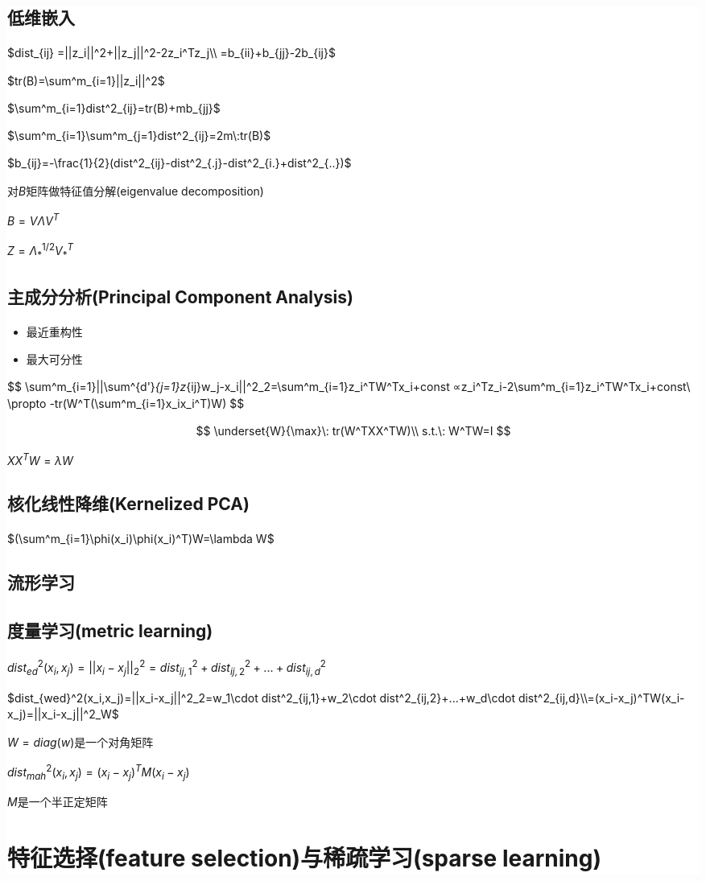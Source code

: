 ## 低维嵌入

$dist_{ij} =||z_i||^2+||z_j||^2-2z_i^Tz_j\\ =b_{ii}+b_{jj}-2b_{ij}$

$tr(B)=\sum^m_{i=1}||z_i||^2$

$\sum^m_{i=1}dist^2_{ij}=tr(B)+mb_{jj}$

$\sum^m_{i=1}\sum^m_{j=1}dist^2_{ij}=2m\:tr(B)$

$b_{ij}=-\frac{1}{2}(dist^2_{ij}-dist^2_{.j}-dist^2_{i.}+dist^2_{..})$

对$B$矩阵做特征值分解(eigenvalue decomposition)

$B=V\Lambda V^T$

$Z=\Lambda_*^{1/2}V_*^T$

## 主成分分析(Principal Component Analysis)

*   最近重构性

*   最大可分性 

$$
\sum^m_{i=1}||\sum^{d'}_{j=1}z_{ij}w_j-x_i||^2_2=\sum^m_{i=1}z_i^TW^Tx_i+const $\propto$z_i^Tz_i-2\sum^m_{i=1}z_i^TW^Tx_i+const\\ \propto -tr(W^T(\sum^m_{i=1}x_ix_i^T)W)
$$

$$
\underset{W}{\max}\: tr(W^TXX^TW)\\ s.t.\: W^TW=I
$$



$XX^TW=\lambda W$

## 核化线性降维(Kernelized PCA)

$(\sum^m_{i=1}\phi(x_i)\phi(x_i)^T)W=\lambda W$

## 流形学习

## 度量学习(metric learning)

$dist_{ed}^2(x_i,x_j)=||x_i-x_j||^2_2=dist^2_{ij,1}+dist^2_{ij,2}+...+dist^2_{ij,d}$

$dist_{wed}^2(x_i,x_j)=||x_i-x_j||^2_2=w_1\cdot dist^2_{ij,1}+w_2\cdot dist^2_{ij,2}+...+w_d\cdot dist^2_{ij,d}\\=(x_i-x_j)^TW(x_i-x_j)=||x_i-x_j||^2_W$

$W=diag(w)$是一个对角矩阵

$dist^2_{mah}(x_i,x_j)=(x_i-x_j)^TM(x_i-x_j)$

$M$是一个半正定矩阵

# 特征选择(feature selection)与稀疏学习(sparse learning)
